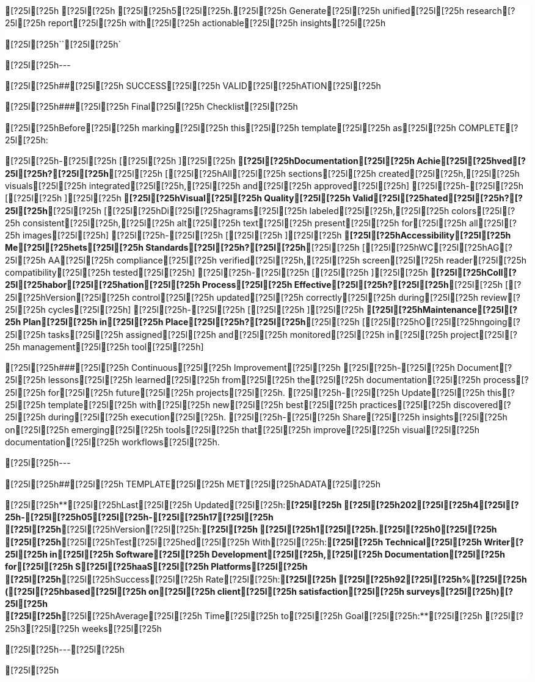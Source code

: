 [?25l[?25h [?25l[?25h [?25l[?25h5[?25l[?25h.[?25l[?25h Generate[?25l[?25h unified[?25l[?25h research[?25l[?25h report[?25l[?25h with[?25l[?25h actionable[?25l[?25h insights[?25l[?25h

[?25l[?25h``[?25l[?25h`

[?25l[?25h---

[?25l[?25h##[?25l[?25h SUCCESS[?25l[?25h VALID[?25l[?25hATION[?25l[?25h

[?25l[?25h###[?25l[?25h Final[?25l[?25h Checklist[?25l[?25h

[?25l[?25hBefore[?25l[?25h marking[?25l[?25h this[?25l[?25h template[?25l[?25h as[?25l[?25h COMPLETE[?25l[?25h:

[?25l[?25h-[?25l[?25h [[?25l[?25h ][?25l[?25h **[?25l[?25hDocumentation[?25l[?25h Achie[?25l[?25hved[?25l[?25h?[?25l[?25h**[?25l[?25h [[?25l[?25hAll[?25l[?25h sections[?25l[?25h created[?25l[?25h,[?25l[?25h visuals[?25l[?25h integrated[?25l[?25h,[?25l[?25h and[?25l[?25h approved[?25l[?25h]
[?25l[?25h-[?25l[?25h [[?25l[?25h ][?25l[?25h **[?25l[?25hVisual[?25l[?25h Quality[?25l[?25h Valid[?25l[?25hated[?25l[?25h?[?25l[?25h**[?25l[?25h [[?25l[?25hDi[?25l[?25hagrams[?25l[?25h labeled[?25l[?25h,[?25l[?25h colors[?25l[?25h consistent[?25l[?25h,[?25l[?25h alt[?25l[?25h text[?25l[?25h present[?25l[?25h for[?25l[?25h all[?25l[?25h images[?25l[?25h]
[?25l[?25h-[?25l[?25h [[?25l[?25h ][?25l[?25h **[?25l[?25hAccessibility[?25l[?25h Me[?25l[?25hets[?25l[?25h Standards[?25l[?25h?[?25l[?25h**[?25l[?25h [[?25l[?25hWC[?25l[?25hAG[?25l[?25h AA[?25l[?25h compliance[?25l[?25h verified[?25l[?25h,[?25l[?25h screen[?25l[?25h reader[?25l[?25h compatibility[?25l[?25h tested[?25l[?25h]
[?25l[?25h-[?25l[?25h [[?25l[?25h ][?25l[?25h **[?25l[?25hColl[?25l[?25habor[?25l[?25hation[?25l[?25h Process[?25l[?25h Effective[?25l[?25h?[?25l[?25h**[?25l[?25h [[?25l[?25hVersion[?25l[?25h control[?25l[?25h updated[?25l[?25h correctly[?25l[?25h during[?25l[?25h review[?25l[?25h cycles[?25l[?25h]
[?25l[?25h-[?25l[?25h [[?25l[?25h ][?25l[?25h **[?25l[?25hMaintenance[?25l[?25h Plan[?25l[?25h in[?25l[?25h Place[?25l[?25h?[?25l[?25h**[?25l[?25h [[?25l[?25hO[?25l[?25hngoing[?25l[?25h tasks[?25l[?25h assigned[?25l[?25h and[?25l[?25h monitored[?25l[?25h in[?25l[?25h project[?25l[?25h management[?25l[?25h tool[?25l[?25h]

[?25l[?25h###[?25l[?25h Continuous[?25l[?25h Improvement[?25l[?25h
[?25l[?25h-[?25l[?25h Document[?25l[?25h lessons[?25l[?25h learned[?25l[?25h from[?25l[?25h the[?25l[?25h documentation[?25l[?25h process[?25l[?25h for[?25l[?25h future[?25l[?25h projects[?25l[?25h.
[?25l[?25h-[?25l[?25h Update[?25l[?25h this[?25l[?25h template[?25l[?25h with[?25l[?25h new[?25l[?25h best[?25l[?25h practices[?25l[?25h discovered[?25l[?25h during[?25l[?25h execution[?25l[?25h.
[?25l[?25h-[?25l[?25h Share[?25l[?25h insights[?25l[?25h on[?25l[?25h emerging[?25l[?25h tools[?25l[?25h that[?25l[?25h improve[?25l[?25h visual[?25l[?25h documentation[?25l[?25h workflows[?25l[?25h.

[?25l[?25h---

[?25l[?25h##[?25l[?25h TEMPLATE[?25l[?25h MET[?25l[?25hADATA[?25l[?25h

[?25l[?25h**[?25l[?25hLast[?25l[?25h Updated[?25l[?25h:**[?25l[?25h [?25l[?25h202[?25l[?25h4[?25l[?25h-[?25l[?25h05[?25l[?25h-[?25l[?25h17[?25l[?25h  
[?25l[?25h**[?25l[?25hVersion[?25l[?25h:**[?25l[?25h [?25l[?25h1[?25l[?25h.[?25l[?25h0[?25l[?25h  
[?25l[?25h**[?25l[?25hTest[?25l[?25hed[?25l[?25h With[?25l[?25h:**[?25l[?25h Technical[?25l[?25h Writer[?25l[?25h in[?25l[?25h Software[?25l[?25h Development[?25l[?25h,[?25l[?25h Documentation[?25l[?25h for[?25l[?25h S[?25l[?25haaS[?25l[?25h Platforms[?25l[?25h  
[?25l[?25h**[?25l[?25hSuccess[?25l[?25h Rate[?25l[?25h:**[?25l[?25h [?25l[?25h92[?25l[?25h%[?25l[?25h ([?25l[?25hbased[?25l[?25h on[?25l[?25h client[?25l[?25h satisfaction[?25l[?25h surveys[?25l[?25h)[?25l[?25h  
[?25l[?25h**[?25l[?25hAverage[?25l[?25h Time[?25l[?25h to[?25l[?25h Goal[?25l[?25h:**[?25l[?25h [?25l[?25h3[?25l[?25h weeks[?25l[?25h  

[?25l[?25h---[?25l[?25h

[?25l[?25h